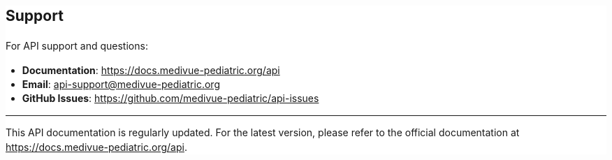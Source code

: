 ## Support

For API support and questions:
- **Documentation**: https://docs.medivue-pediatric.org/api
- **Email**: api-support@medivue-pediatric.org
- **GitHub Issues**: https://github.com/medivue-pediatric/api-issues

---

This API documentation is regularly updated. For the latest version, please refer to the official documentation at https://docs.medivue-pediatric.org/api. 